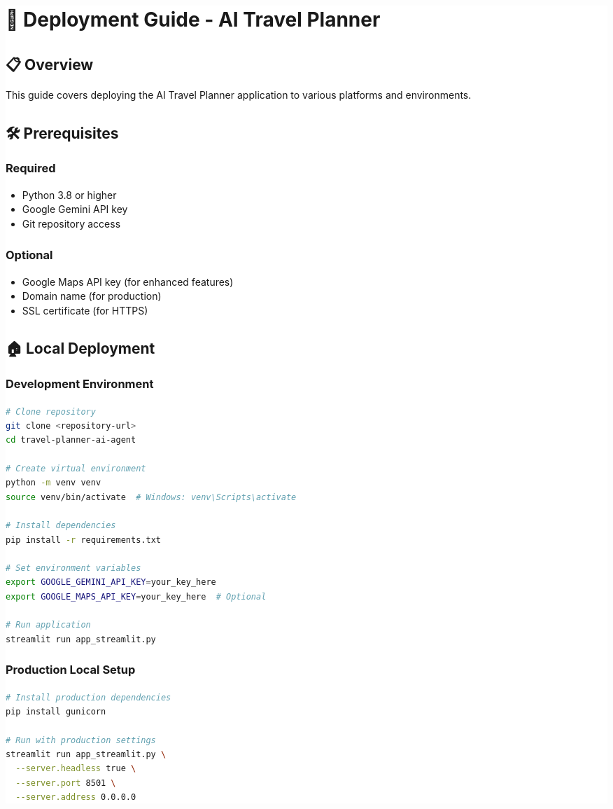 # 🚀 Deployment Guide - AI Travel Planner

## 📋 Overview

This guide covers deploying the AI Travel Planner application to various platforms and environments.

## 🛠️ Prerequisites

### Required
- Python 3.8 or higher
- Google Gemini API key
- Git repository access

### Optional
- Google Maps API key (for enhanced features)
- Domain name (for production)
- SSL certificate (for HTTPS)

## 🏠 Local Deployment

### Development Environment
```bash
# Clone repository
git clone <repository-url>
cd travel-planner-ai-agent

# Create virtual environment
python -m venv venv
source venv/bin/activate  # Windows: venv\Scripts\activate

# Install dependencies
pip install -r requirements.txt

# Set environment variables
export GOOGLE_GEMINI_API_KEY=your_key_here
export GOOGLE_MAPS_API_KEY=your_key_here  # Optional

# Run application
streamlit run app_streamlit.py
```

### Production Local Setup
```bash
# Install production dependencies
pip install gunicorn

# Run with production settings
streamlit run app_streamlit.py \
  --server.headless true \
  --server.port 8501 \
  --server.address 0.0.0.0
```
